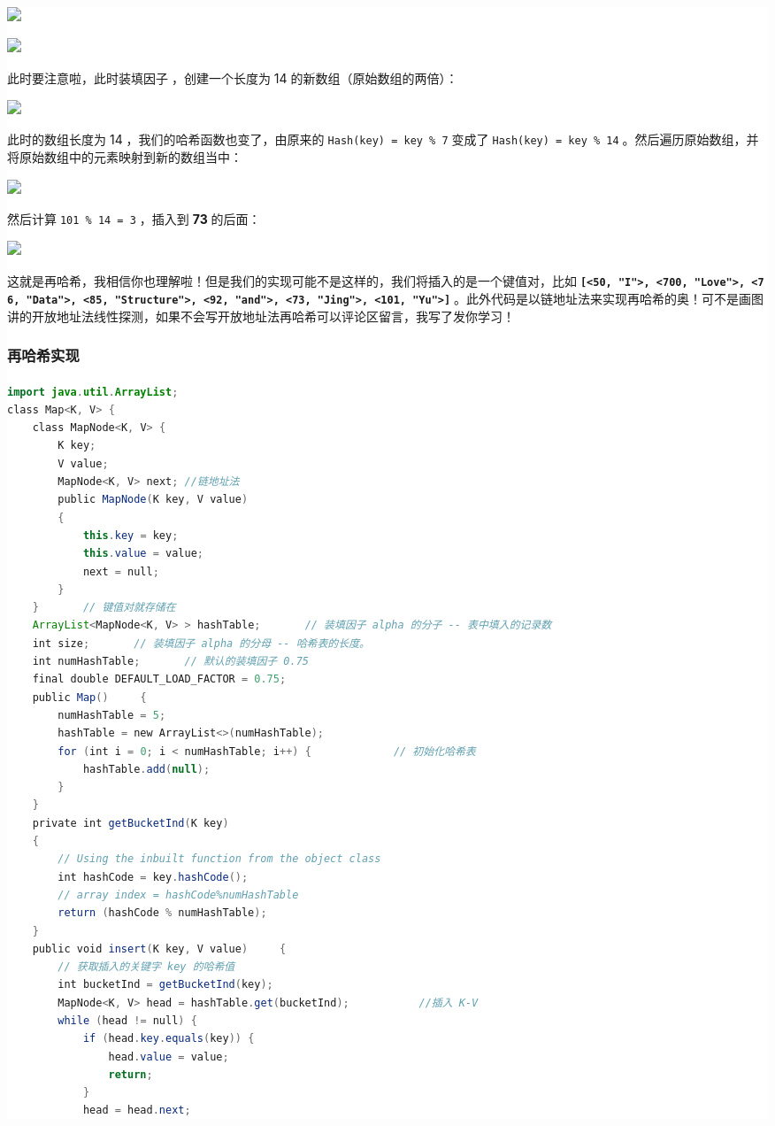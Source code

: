 ![](https://mmbiz.qpic.cn/mmbiz_png/rSmDLkNsngSbQ2h62k5Cd4aAjJBPWw8qBlFAZaym1icZ28cGvLIM2P78CsjYEzfCib91uN4Giborx4az8sgR4U2vw/640?wx_fmt=png)

![](https://mmbiz.qpic.cn/mmbiz_png/rSmDLkNsngSbQ2h62k5Cd4aAjJBPWw8q7Puuc092KRFkrwqv6JrtMuvial6IBiarSIjMupRccHSzbDJxSGDpDAFw/640?wx_fmt=png)

此时要注意啦，此时装填因子 ，创建一个长度为 14 的新数组（原始数组的两倍）：

![](https://mmbiz.qpic.cn/mmbiz_png/rSmDLkNsngSbQ2h62k5Cd4aAjJBPWw8qWgbTL5ib4xELp2AlYW73Kh5yiaAW9Sicy1cRxvuxKoPdfM6ibpVVj25Jog/640?wx_fmt=png)

此时的数组长度为 14 ，我们的哈希函数也变了，由原来的 `Hash(key) = key % 7` 变成了 `Hash(key) = key % 14` 。然后遍历原始数组，并将原始数组中的元素映射到新的数组当中：  

![](https://mmbiz.qpic.cn/mmbiz_png/rSmDLkNsngSbQ2h62k5Cd4aAjJBPWw8qkHaLfXov4oDQRTSoSCqicb7jzCmvHSwSnWIUSz4tjFLP4Xnq9IlgVyw/640?wx_fmt=png)

然后计算 `101 % 14 = 3` ，插入到 **73** 的后面：

![](https://mmbiz.qpic.cn/mmbiz_png/rSmDLkNsngSbQ2h62k5Cd4aAjJBPWw8q2K7nWtJKp3XdtbmfInrpM2HTDkZgjF960GPDYicG79WzHpppI3JKBCA/640?wx_fmt=png)

这就是再哈希，我相信你也理解啦！但是我们的实现可能不是这样的，我们将插入的是一个键值对，比如 **`[<50, "I">, <700, "Love">, <76, "Data">, <85, "Structure">, <92, "and">, <73, "Jing">, <101, "Yu">]`** 。此外代码是以链地址法来实现再哈希的奥！可不是画图讲的开放地址法线性探测，如果不会写开放地址法再哈希可以评论区留言，我写了发你学习！  

### 再哈希实现

```java
import java.util.ArrayList;   
class Map<K, V> {       
    class MapNode<K, V> {           
        K key;         
        V value;         
        MapNode<K, V> next; //链地址法          
        public MapNode(K key, V value)         
        {             
            this.key = key;             
            this.value = value;             
            next = null;         
        }     
    }       // 键值对就存储在    
    ArrayList<MapNode<K, V> > hashTable;       // 装填因子 alpha 的分子 -- 表中填入的记录数    
    int size;       // 装填因子 alpha 的分母 -- 哈希表的长度。    
    int numHashTable;       // 默认的装填因子 0.75     
    final double DEFAULT_LOAD_FACTOR = 0.75;       
    public Map()     {         
        numHashTable = 5;           
        hashTable = new ArrayList<>(numHashTable);           
        for (int i = 0; i < numHashTable; i++) {             // 初始化哈希表             
            hashTable.add(null);         
        }     
    }       
    private int getBucketInd(K key)     
    {           
        // Using the inbuilt function from the object class         
        int hashCode = key.hashCode();           
        // array index = hashCode%numHashTable         
        return (hashCode % numHashTable);     
    }       
    public void insert(K key, V value)     {         
        // 获取插入的关键字 key 的哈希值        
        int bucketInd = getBucketInd(key);           
        MapNode<K, V> head = hashTable.get(bucketInd);           //插入 K-V        
        while (head != null) {             
            if (head.key.equals(key)) {                 
                head.value = value;                 
                return;             
            }             
            head = head.next;         
```